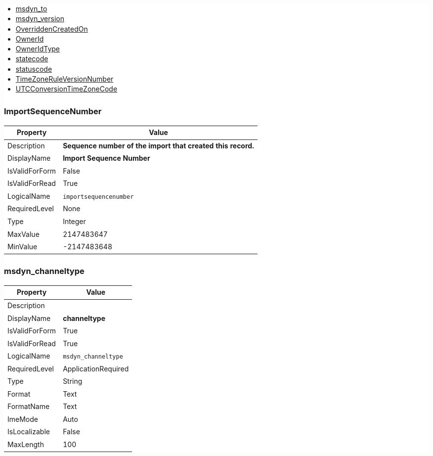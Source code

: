 - [msdyn_to](#BKMK_msdyn_to)
- [msdyn_version](#BKMK_msdyn_version)
- [OverriddenCreatedOn](#BKMK_OverriddenCreatedOn)
- [OwnerId](#BKMK_OwnerId)
- [OwnerIdType](#BKMK_OwnerIdType)
- [statecode](#BKMK_statecode)
- [statuscode](#BKMK_statuscode)
- [TimeZoneRuleVersionNumber](#BKMK_TimeZoneRuleVersionNumber)
- [UTCConversionTimeZoneCode](#BKMK_UTCConversionTimeZoneCode)

### <a name="BKMK_ImportSequenceNumber"></a> ImportSequenceNumber

|Property|Value|
|---|---|
|Description|**Sequence number of the import that created this record.**|
|DisplayName|**Import Sequence Number**|
|IsValidForForm|False|
|IsValidForRead|True|
|LogicalName|`importsequencenumber`|
|RequiredLevel|None|
|Type|Integer|
|MaxValue|2147483647|
|MinValue|-2147483648|

### <a name="BKMK_msdyn_channeltype"></a> msdyn_channeltype

|Property|Value|
|---|---|
|Description||
|DisplayName|**channeltype**|
|IsValidForForm|True|
|IsValidForRead|True|
|LogicalName|`msdyn_channeltype`|
|RequiredLevel|ApplicationRequired|
|Type|String|
|Format|Text|
|FormatName|Text|
|ImeMode|Auto|
|IsLocalizable|False|
|MaxLength|100|
